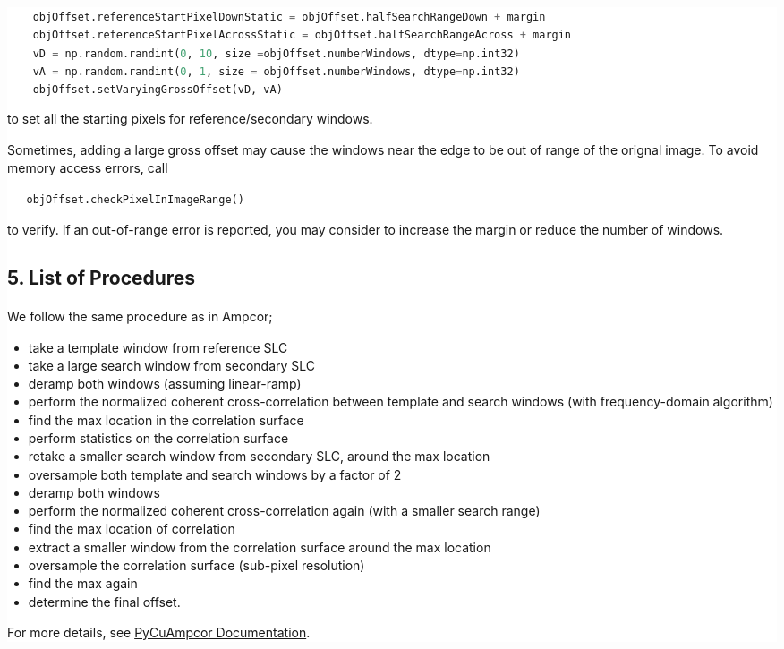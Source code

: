 ```python
    objOffset.referenceStartPixelDownStatic = objOffset.halfSearchRangeDown + margin
    objOffset.referenceStartPixelAcrossStatic = objOffset.halfSearchRangeAcross + margin
    vD = np.random.randint(0, 10, size =objOffset.numberWindows, dtype=np.int32)
    vA = np.random.randint(0, 1, size = objOffset.numberWindows, dtype=np.int32)
    objOffset.setVaryingGrossOffset(vD, vA)
```

to set all the starting pixels for reference/secondary windows.

Sometimes, adding a large gross offset may cause the windows near the edge to be out of range of the orignal image. To avoid memory access errors, call

```python
   objOffset.checkPixelInImageRange()
```

to verify. If an out-of-range error is reported, you may consider to increase the margin or reduce the number of windows.

## 5. List of Procedures

We follow the same procedure as in Ampcor; 

- take a template window from reference SLC
- take a large search window from secondary SLC 
- deramp both windows (assuming linear-ramp)
- perform the normalized coherent cross-correlation between template and search windows (with frequency-domain algorithm)
- find the max location in the correlation surface
- perform statistics on the correlation surface
- retake a smaller search window from secondary SLC, around the max location 
- oversample both template and search windows by a factor of 2 
- deramp both windows
- perform the normalized coherent cross-correlation again (with a smaller search range)
- find the max location of correlation 
- extract a smaller window from the correlation surface around the max location
- oversample the correlation surface (sub-pixel resolution)
- find the max again
- determine the final offset. 

For more details, see [PyCuAmpcor Documentation](https://github.com/isce-framework/isce2/tree/main/contrib/PyCuAmpcor#5-list-of-procedures).
